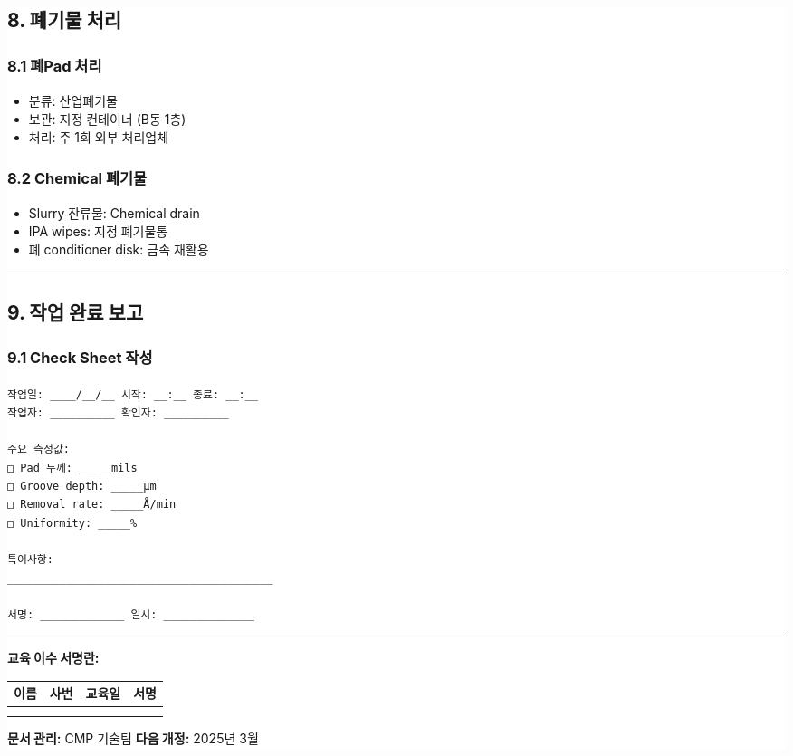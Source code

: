 
## 8. 폐기물 처리

### 8.1 폐Pad 처리
- 분류: 산업폐기물
- 보관: 지정 컨테이너 (B동 1층)
- 처리: 주 1회 외부 처리업체

### 8.2 Chemical 폐기물
- Slurry 잔류물: Chemical drain
- IPA wipes: 지정 폐기물통
- 폐 conditioner disk: 금속 재활용

---

## 9. 작업 완료 보고

### 9.1 Check Sheet 작성

```
작업일: ____/__/__ 시작: __:__ 종료: __:__
작업자: __________ 확인자: __________

주요 측정값:
□ Pad 두께: _____mils
□ Groove depth: _____µm
□ Removal rate: _____Å/min
□ Uniformity: _____%

특이사항:
_________________________________________

서명: _____________ 일시: ______________
```

---

**교육 이수 서명란:**

| 이름 | 사번 | 교육일 | 서명 |
|------|------|--------|------|
| | | | |
| | | | |

**문서 관리:** CMP 기술팀
**다음 개정:** 2025년 3월